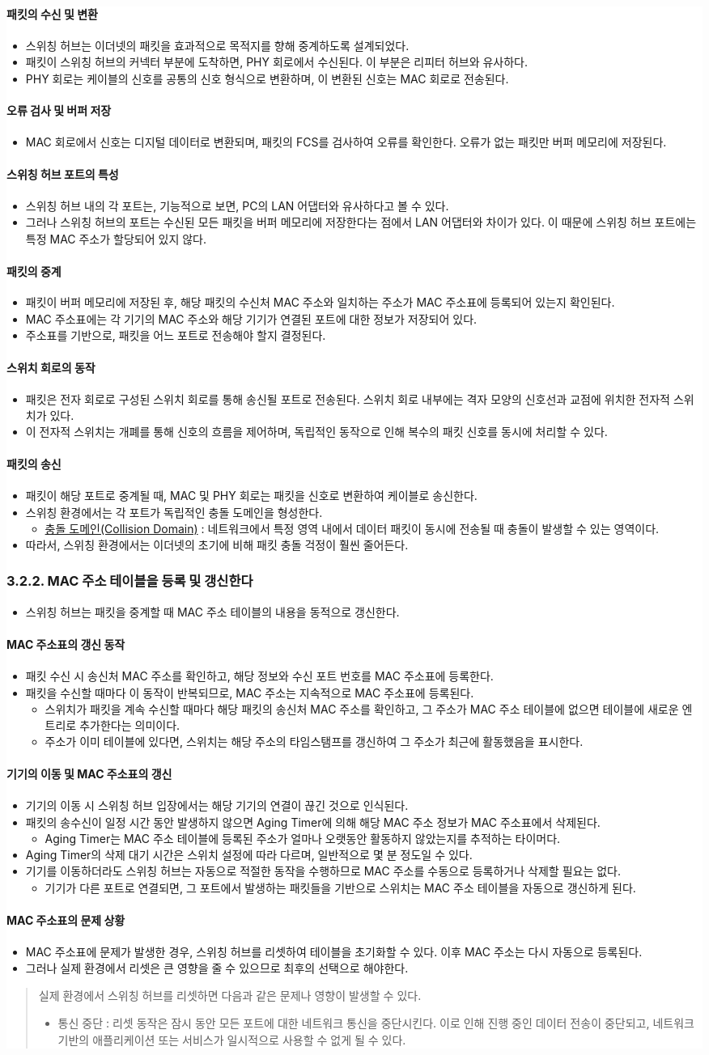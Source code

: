 #### 패킷의 수신 및 변환
- 스위칭 허브는 이더넷의 패킷을 효과적으로 목적지를 향해 중계하도록 설계되었다.
- 패킷이 스위칭 허브의 커넥터 부분에 도착하면, PHY 회로에서 수신된다. 이 부분은 리피터 허브와 유사하다.
- PHY 회로는 케이블의 신호를 공통의 신호 형식으로 변환하며, 이 변환된 신호는 MAC 회로로 전송된다.

#### 오류 검사 및 버퍼 저장
- MAC 회로에서 신호는 디지털 데이터로 변환되며, 패킷의 FCS를 검사하여 오류를 확인한다. 오류가 없는 패킷만 버퍼 메모리에 저장된다.

#### 스위칭 허브 포트의 특성
- 스위칭 허브 내의 각 포트는, 기능적으로 보면, PC의 LAN 어댑터와 유사하다고 볼 수 있다.
- 그러나 스위칭 허브의 포트는 수신된 모든 패킷을 버퍼 메모리에 저장한다는 점에서 LAN 어댑터와 차이가 있다. 이 때문에 스위칭 허브 포트에는 특정 MAC 주소가 할당되어 있지 않다.

#### 패킷의 중계
- 패킷이 버퍼 메모리에 저장된 후, 해당 패킷의 수신처 MAC 주소와 일치하는 주소가 MAC 주소표에 등록되어 있는지 확인된다.
- MAC 주소표에는 각 기기의 MAC 주소와 해당 기기가 연결된 포트에 대한 정보가 저장되어 있다.
- 주소표를 기반으로, 패킷을 어느 포트로 전송해야 할지 결정된다.

#### 스위치 회로의 동작
- 패킷은 전자 회로로 구성된 스위치 회로를 통해 송신될 포트로 전송된다. 스위치 회로 내부에는 격자 모양의 신호선과 교점에 위치한 전자적 스위치가 있다.
- 이 전자적 스위치는 개폐를 통해 신호의 흐름을 제어하며, 독립적인 동작으로 인해 복수의 패킷 신호를 동시에 처리할 수 있다.

#### 패킷의 송신
- 패킷이 해당 포트로 중계될 때, MAC 및 PHY 회로는 패킷을 신호로 변환하여 케이블로 송신한다.
- 스위칭 환경에서는 각 포트가 독립적인 충돌 도메인을 형성한다. 
    - [충돌 도메인(Collision Domain)](http://www.ktword.co.kr/test/view/view.php?m_temp1=2490) : 네트워크에서 특정 영역 내에서 데이터 패킷이 동시에 전송될 때 충돌이 발생할 수 있는 영역이다. 
- 따라서, 스위칭 환경에서는 이더넷의 초기에 비해 패킷 충돌 걱정이 훨씬 줄어든다.


### 3.2.2. MAC 주소 테이블을 등록 및 갱신한다
- 스위칭 허브는 패킷을 중계할 때 MAC 주소 테이블의 내용을 동적으로 갱신한다.

#### MAC 주소표의 갱신 동작
- 패킷 수신 시 송신처 MAC 주소를 확인하고, 해당 정보와 수신 포트 번호를 MAC 주소표에 등록한다.
- 패킷을 수신할 때마다 이 동작이 반복되므로, MAC 주소는 지속적으로 MAC 주소표에 등록된다.
    - 스위치가 패킷을 계속 수신할 때마다 해당 패킷의 송신처 MAC 주소를 확인하고, 그 주소가 MAC 주소 테이블에 없으면 테이블에 새로운 엔트리로 추가한다는 의미이다. 
    - 주소가 이미 테이블에 있다면, 스위치는 해당 주소의 타임스탬프를 갱신하여 그 주소가 최근에 활동했음을 표시한다.

#### 기기의 이동 및 MAC 주소표의 갱신
- 기기의 이동 시 스위칭 허브 입장에서는 해당 기기의 연결이 끊긴 것으로 인식된다.
- 패킷의 송수신이 일정 시간 동안 발생하지 않으면 Aging Timer에 의해 해당 MAC 주소 정보가 MAC 주소표에서 삭제된다.
    - Aging Timer는 MAC 주소 테이블에 등록된 주소가 얼마나 오랫동안 활동하지 않았는지를 추적하는 타이머다. 
- Aging Timer의 삭제 대기 시간은 스위치 설정에 따라 다르며, 일반적으로 몇 분 정도일 수 있다.
- 기기를 이동하더라도 스위칭 허브는 자동으로 적절한 동작을 수행하므로 MAC 주소를 수동으로 등록하거나 삭제할 필요는 없다.
    - 기기가 다른 포트로 연결되면, 그 포트에서 발생하는 패킷들을 기반으로 스위치는 MAC 주소 테이블을 자동으로 갱신하게 된다. 

#### MAC 주소표의 문제 상황
- MAC 주소표에 문제가 발생한 경우, 스위칭 허브를 리셋하여 테이블을 초기화할 수 있다. 이후 MAC 주소는 다시 자동으로 등록된다.
- 그러나 실제 환경에서 리셋은 큰 영향을 줄 수 있으므로 최후의 선택으로 해야한다.
> 실제 환경에서 스위칭 허브를 리셋하면 다음과 같은 문제나 영향이 발생할 수 있다.
> - 통신 중단 : 리셋 동작은 잠시 동안 모든 포트에 대한 네트워크 통신을 중단시킨다. 이로 인해 진행 중인 데이터 전송이 중단되고, 네트워크 기반의 애플리케이션 또는 서비스가 일시적으로 사용할 수 없게 될 수 있다.
